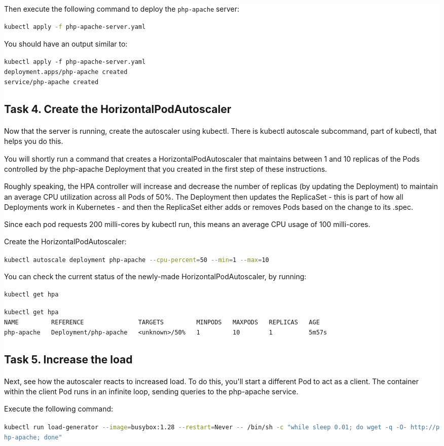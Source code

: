 
Then execute the following command to deploy the `php-apache` server:

```bash
kubectl apply -f php-apache-server.yaml
```

You should have an output similar to:

```console
kubectl apply -f php-apache-server.yaml
deployment.apps/php-apache created
service/php-apache created
```

## Task 4. Create the HorizontalPodAutoscaler

Now that the server is running, create the autoscaler using kubectl. There is kubectl autoscale subcommand, part of kubectl, that helps you do this.

You will shortly run a command that creates a HorizontalPodAutoscaler that maintains between 1 and 10 replicas of the Pods controlled by the php-apache Deployment that you created in the first step of these instructions.

Roughly speaking, the HPA controller will increase and decrease the number of replicas (by updating the Deployment) to maintain an average CPU utilization across all Pods of 50%. The Deployment then updates the ReplicaSet - this is part of how all Deployments work in Kubernetes - and then the ReplicaSet either adds or removes Pods based on the change to its .spec.

Since each pod requests 200 milli-cores by kubectl run, this means an average CPU usage of 100 milli-cores. 

Create the HorizontalPodAutoscaler:

```bash
kubectl autoscale deployment php-apache --cpu-percent=50 --min=1 --max=10
```

You can check the current status of the newly-made HorizontalPodAutoscaler, by running:

```bash
kubectl get hpa
```

```console
kubectl get hpa
NAME         REFERENCE               TARGETS         MINPODS   MAXPODS   REPLICAS   AGE
php-apache   Deployment/php-apache   <unknown>/50%   1         10        1          5m57s
```

## Task 5. Increase the load

Next, see how the autoscaler reacts to increased load. To do this, you'll start a different Pod to act as a client. The container within the client Pod runs in an infinite loop, sending queries to the php-apache service.

Execute the following command:

```bash
kubectl run load-generator --image=busybox:1.28 --restart=Never -- /bin/sh -c "while sleep 0.01; do wget -q -O- http://php-apache; done"
```
